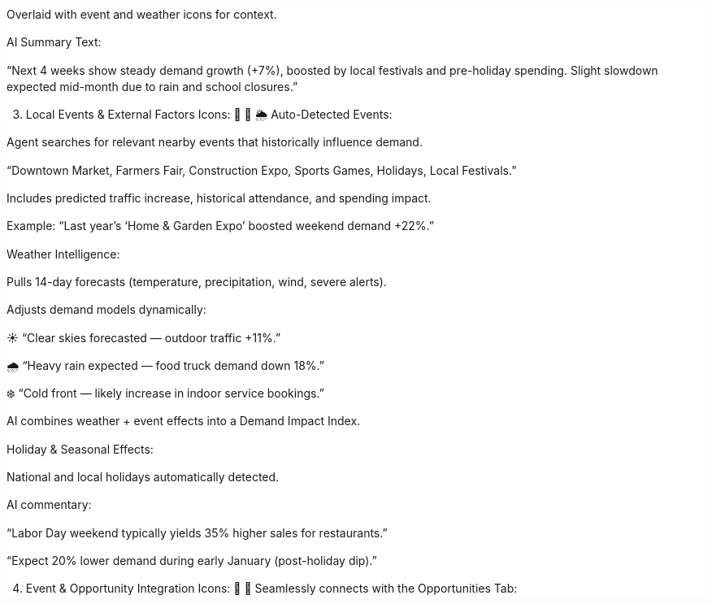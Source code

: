 
Overlaid with event and weather icons for context.


AI Summary Text:


“Next 4 weeks show steady demand growth (+7%), boosted by local festivals and pre-holiday spending. Slight slowdown expected mid-month due to rain and school closures.”



3. Local Events & External Factors
Icons: 🎪 📍 🌦️
Auto-Detected Events:


Agent searches for relevant nearby events that historically influence demand.


“Downtown Market, Farmers Fair, Construction Expo, Sports Games, Holidays, Local Festivals.”


Includes predicted traffic increase, historical attendance, and spending impact.


Example: “Last year’s ‘Home & Garden Expo’ boosted weekend demand +22%.”


Weather Intelligence:


Pulls 14-day forecasts (temperature, precipitation, wind, severe alerts).


Adjusts demand models dynamically:


☀️ “Clear skies forecasted — outdoor traffic +11%.”


🌧️ “Heavy rain expected — food truck demand down 18%.”


❄️ “Cold front — likely increase in indoor service bookings.”


AI combines weather + event effects into a Demand Impact Index.


Holiday & Seasonal Effects:


National and local holidays automatically detected.


AI commentary:


“Labor Day weekend typically yields 35% higher sales for restaurants.”


“Expect 20% lower demand during early January (post-holiday dip).”



4. Event & Opportunity Integration
Icons: 🔗 🧭
Seamlessly connects with the Opportunities Tab:

